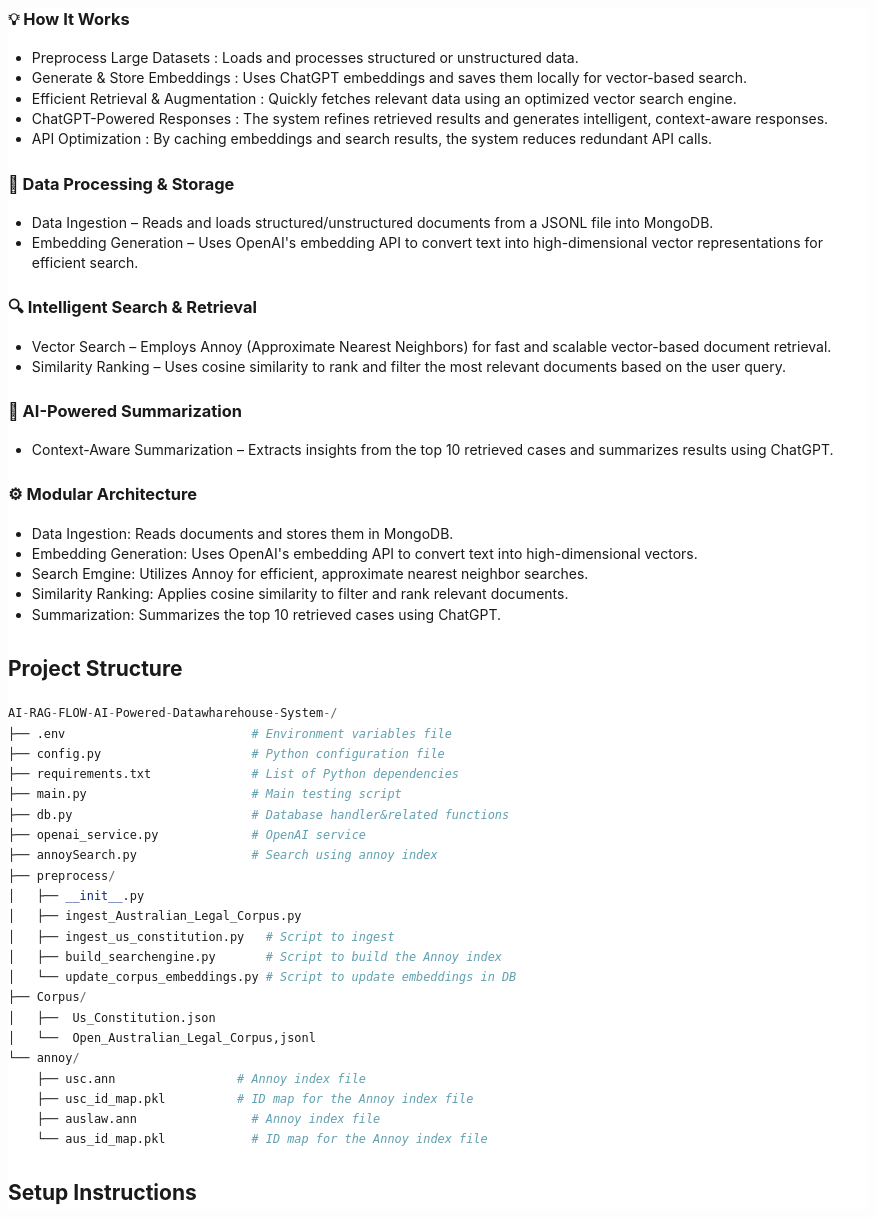 ### 💡 How It Works
- Preprocess Large Datasets : Loads and processes structured or unstructured data.
- Generate & Store Embeddings : Uses ChatGPT embeddings and saves them locally for vector-based search.
- Efficient Retrieval & Augmentation : Quickly fetches relevant data using an optimized vector search engine.
- ChatGPT-Powered Responses : The system refines retrieved results and generates intelligent, context-aware responses.
- API Optimization : By caching embeddings and search results, the system reduces redundant API calls.

### 🔹 Data Processing & Storage
- Data Ingestion – Reads and loads structured/unstructured documents from a JSONL file into MongoDB.
-  Embedding Generation – Uses OpenAI's embedding API to convert text into high-dimensional vector representations for efficient search.

### 🔍 Intelligent Search & Retrieval
-  Vector Search – Employs Annoy (Approximate Nearest Neighbors) for fast and scalable vector-based document retrieval.
-  Similarity Ranking – Uses cosine similarity to rank and filter the most relevant documents based on the user query.

### 🧠 AI-Powered Summarization
- Context-Aware Summarization – Extracts insights from the top 10 retrieved cases and summarizes results using ChatGPT.

### ⚙️ Modular Architecture 
- Data Ingestion: Reads documents and stores them in MongoDB.
- Embedding Generation: Uses OpenAI's embedding API to convert text into high-dimensional vectors.
- Search Emgine: Utilizes Annoy for efficient, approximate nearest neighbor searches.
- Similarity Ranking: Applies cosine similarity to filter and rank relevant documents.
- Summarization: Summarizes the top 10 retrieved cases using ChatGPT.


## Project Structure
```py
AI-RAG-FLOW-AI-Powered-Datawharehouse-System-/
├── .env                          # Environment variables file 
├── config.py                     # Python configuration file 
├── requirements.txt              # List of Python dependencies
├── main.py                       # Main testing script 
├── db.py                         # Database handler&related functions
├── openai_service.py             # OpenAI service
├── annoySearch.py                # Search using annoy index
├── preprocess/
│   ├── __init__.py               
│   ├── ingest_Australian_Legal_Corpus.py
│   ├── ingest_us_constitution.py   # Script to ingest 
│   ├── build_searchengine.py       # Script to build the Annoy index 
│   └── update_corpus_embeddings.py # Script to update embeddings in DB
├── Corpus/
│   ├──  Us_Constitution.json
│   └──  Open_Australian_Legal_Corpus,jsonl
└── annoy/
    ├── usc.ann                 # Annoy index file 
    ├── usc_id_map.pkl          # ID map for the Annoy index file 
    ├── auslaw.ann                # Annoy index file 
    └── aus_id_map.pkl            # ID map for the Annoy index file 
```
## Setup Instructions
